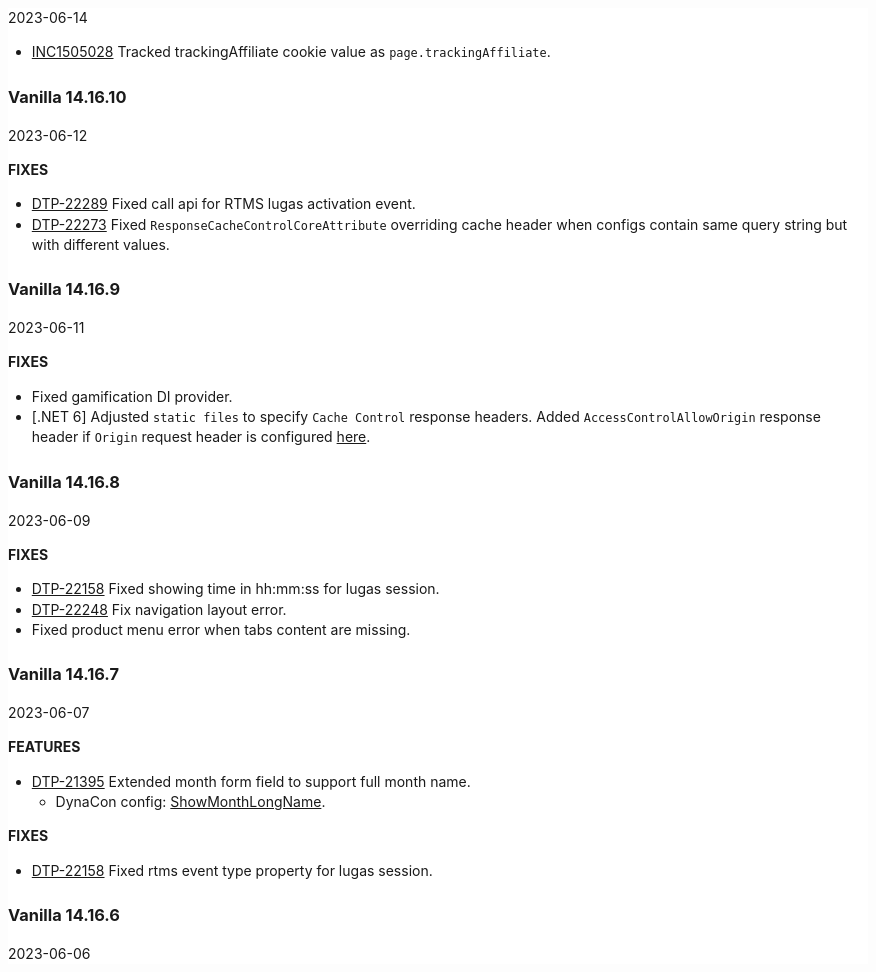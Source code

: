 2023-06-14

- [INC1505028](https://entain.service-now.com/esp/?id=e_form&sys_id=ea8af1d51b126914349f40c1b24bcbb0&table=task) Tracked trackingAffiliate cookie value as `page.trackingAffiliate`.

### Vanilla 14.16.10

2023-06-12

**FIXES**

- [DTP-22289](https://jira.corp.entaingroup.com/browse/DTP-22289) Fixed call api for RTMS lugas activation event.
- [DTP-22273](https://jira.corp.entaingroup.com/browse/DTP-22273) Fixed `ResponseCacheControlCoreAttribute` overriding cache header when configs contain same query string but with different values.

### Vanilla 14.16.9

2023-06-11

**FIXES**

- Fixed gamification DI provider.
- [.NET 6] Adjusted `static files` to specify `Cache Control` response headers. Added `AccessControlAllowOrigin` response header if `Origin` request header is configured [here](https://admin.dynacon.prod.env.works/services/198137/features/251212/keys/251217/valuematrix?_matchAncestors=true).
### Vanilla 14.16.8

2023-06-09

**FIXES**

- [DTP-22158](https://jira.corp.entaingroup.com/browse/DTP-22158) Fixed showing time in hh:mm:ss for lugas session.
- [DTP-22248](https://jira.corp.entaingroup.com/browse/DTP-22248) Fix navigation layout error.
- Fixed product menu error when tabs content are missing.

### Vanilla 14.16.7

2023-06-07

**FEATURES**

- [DTP-21395](https://jira.corp.entaingroup.com/browse/DTP-21395) Extended month form field to support full month name.
  - DynaCon config: [ShowMonthLongName](https://admin.dynacon.prod.env.works/services/198137/features/201007/keys/397026/valuematrix).

**FIXES**

- [DTP-22158](https://jira.corp.entaingroup.com/browse/DTP-22158) Fixed rtms event type property for lugas session.

### Vanilla 14.16.6

2023-06-06
